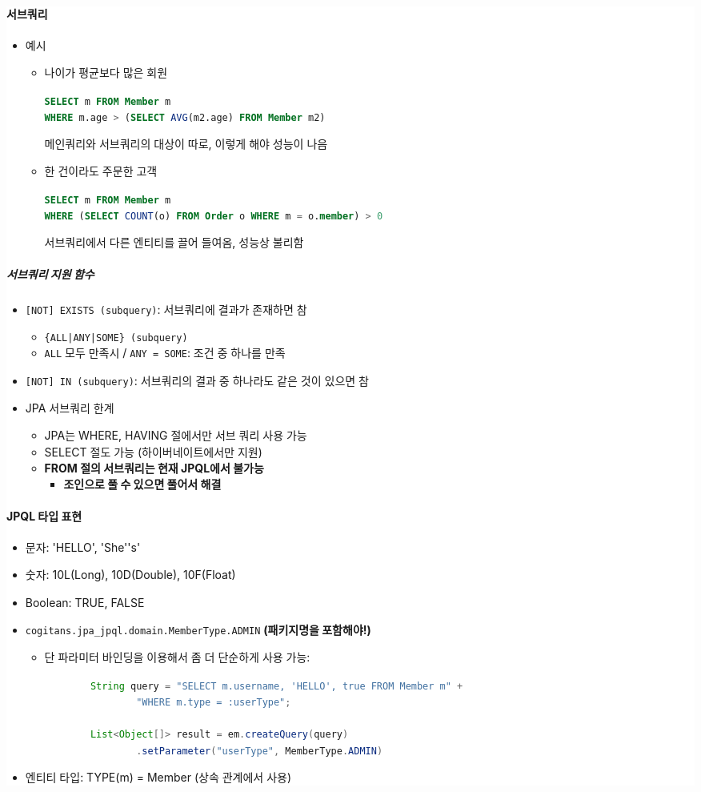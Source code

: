 

#### 서브쿼리

- 예시

  - 나이가 평균보다 많은 회원

    ```SQL
    SELECT m FROM Member m
    WHERE m.age > (SELECT AVG(m2.age) FROM Member m2)
    ```

    메인쿼리와 서브쿼리의 대상이 따로, 이렇게 해야 성능이 나음

  - 한 건이라도 주문한 고객

    ```sQL
    SELECT m FROM Member m
    WHERE (SELECT COUNT(o) FROM Order o WHERE m = o.member) > 0
    ```

    서브쿼리에서 다른 엔티티를 끌어 들여옴, 성능상 불리함

##### 서브쿼리 지원 함수

- `[NOT] EXISTS (subquery)`: 서브쿼리에 결과가 존재하면 참
  - `{ALL|ANY|SOME} (subquery)`
  - `ALL` 모두 만족시 / `ANY = SOME`: 조건 중 하나를 만족

- `[NOT] IN (subquery)`: 서브쿼리의 결과 중 하나라도 같은 것이 있으면 참

- JPA 서브쿼리 한계
  - JPA는 WHERE, HAVING 절에서만 서브 쿼리 사용 가능
  - SELECT 절도 가능 (하이버네이트에서만 지원)
  - **FROM 절의 서브쿼리는 현재 JPQL에서 불가능**
    - **조인으로 풀 수 있으면 풀어서 해결**



#### JPQL 타입 표현

- 문자: 'HELLO', 'She''s'

- 숫자: 10L(Long), 10D(Double), 10F(Float)

- Boolean: TRUE, FALSE

- `cogitans.jpa_jpql.domain.MemberType.ADMIN` **(패키지명을 포함해야!)**

  - 단 파라미터 바인딩을 이용해서 좀 더 단순하게 사용 가능:

    ```java
            String query = "SELECT m.username, 'HELLO', true FROM Member m" +
                    "WHERE m.type = :userType";
    
            List<Object[]> result = em.createQuery(query)
                    .setParameter("userType", MemberType.ADMIN)
    ```

- 엔티티 타입: TYPE(m) = Member (상속 관계에서 사용)
